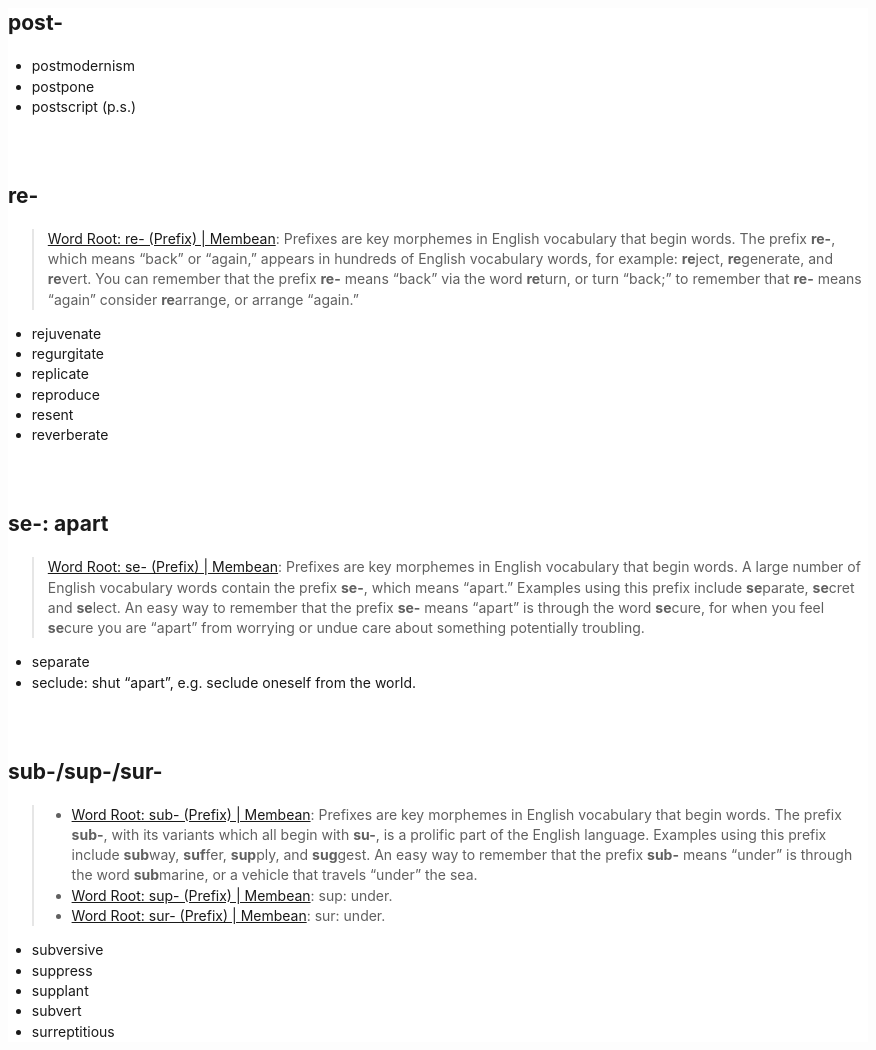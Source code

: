 ## post-

- <span class="prefix">post</span>modernism
- <span class="prefix">post</span><span class="root">pon</span>e
- <span class="prefix">post</span>script (p.s.)

<br>

## re-

> [Word Root: re- (Prefix) \| Membean](https://membean.com/roots/re-back): Prefixes are key morphemes in English vocabulary that begin words. The prefix **re-**, which means “back” or “again,” appears in hundreds of English vocabulary words, for example: **re**ject, **re**generate, and **re**vert. You can remember that the prefix **re-** means “back” via the word **re**turn, or turn “back;” to remember that **re-** means “again” consider **re**arrange, or arrange “again.”

- rejuvenate
- regurgitate
- replicate
- reproduce
- resent
- reverberate

<br>

## se-: apart

> [Word Root: se- (Prefix) \| Membean](https://membean.com/roots/se-apart): Prefixes are key morphemes in English vocabulary that begin words. A large number of English vocabulary words contain the prefix **se-**, which means “apart.” Examples using this prefix include **se**parate, **se**cret and **se**lect. An easy way to remember that the prefix **se-** means “apart” is through the word **se**cure, for when you feel **se**cure you are “apart” from worrying or undue care about something potentially troubling.

- separate
- seclude: shut “apart”, e.g. seclude oneself from the world.

<br>

## sub-/sup-/sur-

> - [Word Root: sub- (Prefix) \| Membean](https://membean.com/roots/sub-under): Prefixes are key morphemes in English vocabulary that begin words. The prefix **sub-**, with its variants which all begin with **su-**, is a prolific part of the English language. Examples using this prefix include **sub**way, **suf**fer, **sup**ply, and **sug**gest. An easy way to remember that the prefix **sub-** means “under” is through the word **sub**marine, or a vehicle that travels “under” the sea.
> - [Word Root: sup- (Prefix) \| Membean](https://membean.com/roots/sup-under): sup: under.
> - [Word Root: sur- (Prefix) \| Membean](https://membean.com/roots/sur-under): sur: under.

- subversive
- suppress
- supplant
- subvert
- surreptitious
